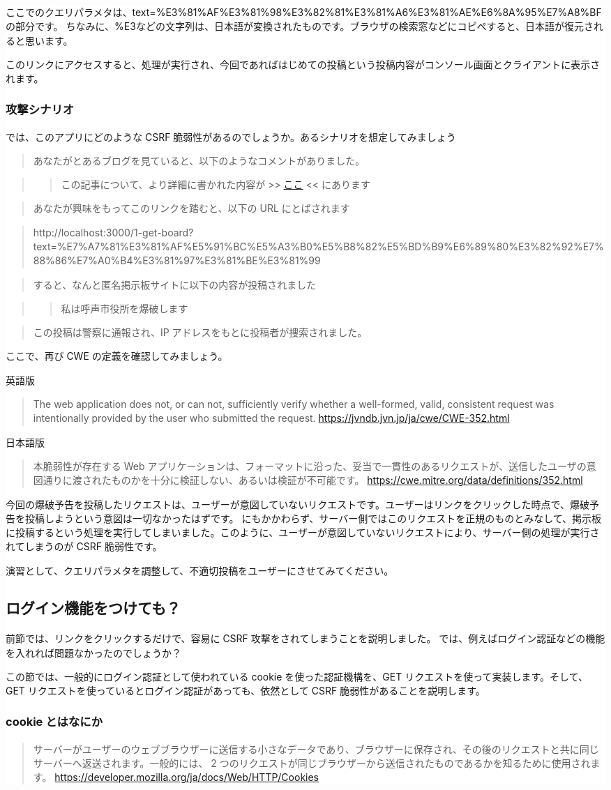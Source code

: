 ここでのクエリパラメタは、text=%E3%81%AF%E3%81%98%E3%82%81%E3%81%A6%E3%81%AE%E6%8A%95%E7%A8%BFの部分です。
ちなみに、%E3などの文字列は、日本語が変換されたものです。ブラウザの検索窓などにコピペすると、日本語が復元されると思います。

このリンクにアクセスすると、処理が実行され、今回であればはじめての投稿という投稿内容がコンソール画面とクライアントに表示されます。

### 攻撃シナリオ

では、このアプリにどのような CSRF 脆弱性があるのでしょうか。あるシナリオを想定してみましょう


> あなたがとあるブログを見ていると、以下のようなコメントがありました。

> > この記事について、より詳細に書かれた内容が >> [ここ](http://localhost:3000/1-get-board?text=%E7%A7%81%E3%81%AF%E5%91%BC%E5%A3%B0%E5%B8%82%E5%BD%B9%E6%89%80%E3%82%92%E7%88%86%E7%A0%B4%E3%81%97%E3%81%BE%E3%81%99) << にあります

> あなたが興味をもってこのリンクを踏むと、以下の URL にとばされます

> http://localhost:3000/1-get-board?text=%E7%A7%81%E3%81%AF%E5%91%BC%E5%A3%B0%E5%B8%82%E5%BD%B9%E6%89%80%E3%82%92%E7%88%86%E7%A0%B4%E3%81%97%E3%81%BE%E3%81%99

> すると、なんと匿名掲示板サイトに以下の内容が投稿されました

> > 私は呼声市役所を爆破します

> この投稿は警察に通報され、IP アドレスをもとに投稿者が捜索されました。


ここで、再び CWE の定義を確認してみましょう。

英語版

> The web application does not, or can not, sufficiently verify whether a well-formed, valid, consistent request was intentionally provided by the user who submitted the request.
> https://jvndb.jvn.jp/ja/cwe/CWE-352.html

日本語版

> 本脆弱性が存在する Web アプリケーションは、フォーマットに沿った、妥当で一貫性のあるリクエストが、送信したユーザの意図通りに渡されたものかを十分に検証しない、あるいは検証が不可能です。
> https://cwe.mitre.org/data/definitions/352.html

今回の爆破予告を投稿したリクエストは、ユーザーが意図していないリクエストです。ユーザーはリンクをクリックした時点で、爆破予告を投稿しようという意図は一切なかったはずです。
にもかかわらず、サーバー側ではこのリクエストを正規のものとみなして、掲示板に投稿するという処理を実行してしまいました。このように、ユーザーが意図していないリクエストにより、サーバー側の処理が実行されてしまうのが CSRF 脆弱性です。

演習として、クエリパラメタを調整して、不適切投稿をユーザーにさせてみてください。


## ログイン機能をつけても？
前節では、リンクをクリックするだけで、容易に CSRF 攻撃をされてしまうことを説明しました。
では、例えばログイン認証などの機能を入れれば問題なかったのでしょうか？

この節では、一般的にログイン認証として使われている cookie を使った認証機構を、GET リクエストを使って実装します。そして、GET リクエストを使っているとログイン認証があっても、依然として CSRF 脆弱性があることを説明します。

### cookie とはなにか

> サーバーがユーザーのウェブブラウザーに送信する小さなデータであり、ブラウザーに保存され、その後のリクエストと共に同じサーバーへ返送されます。一般的には、 2 つのリクエストが同じブラウザーから送信されたものであるかを知るために使用されます。
> https://developer.mozilla.org/ja/docs/Web/HTTP/Cookies
